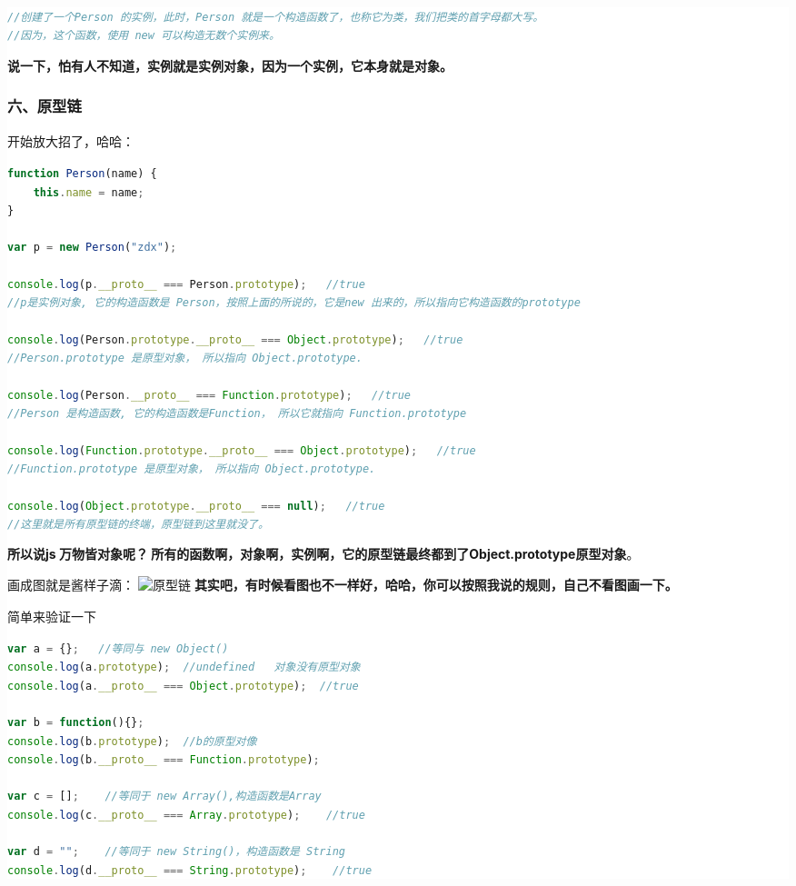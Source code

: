 ```javascript
//创建了一个Person 的实例，此时，Person 就是一个构造函数了，也称它为类，我们把类的首字母都大写。
//因为，这个函数，使用 new 可以构造无数个实例来。

```

**说一下，怕有人不知道，实例就是实例对象，因为一个实例，它本身就是对象。**



### 六、原型链

开始放大招了，哈哈：

```javascript
function Person(name) {
    this.name = name;
}

var p = new Person("zdx");

console.log(p.__proto__ === Person.prototype);   //true
//p是实例对象, 它的构造函数是 Person，按照上面的所说的，它是new 出来的，所以指向它构造函数的prototype

console.log(Person.prototype.__proto__ === Object.prototype);   //true
//Person.prototype 是原型对象， 所以指向 Object.prototype.

console.log(Person.__proto__ === Function.prototype);   //true
//Person 是构造函数, 它的构造函数是Function， 所以它就指向 Function.prototype

console.log(Function.prototype.__proto__ === Object.prototype);   //true
//Function.prototype 是原型对象， 所以指向 Object.prototype.

console.log(Object.prototype.__proto__ === null);   //true   
//这里就是所有原型链的终端，原型链到这里就没了。

```

**所以说js 万物皆对象呢？ 所有的函数啊，对象啊，实例啊，它的原型链最终都到了Object.prototype原型对象**。

画成图就是酱样子滴： ![原型链](E:\coder\09_OneNote\image\166a021e0ebe7b75tplv-t2oaga2asx-zoom-in-crop-mark4536000.webp) **其实吧，有时候看图也不一样好，哈哈，你可以按照我说的规则，自己不看图画一下。**

简单来验证一下

```javascript
var a = {};   //等同与 new Object()
console.log(a.prototype);  //undefined   对象没有原型对象
console.log(a.__proto__ === Object.prototype);  //true

var b = function(){};
console.log(b.prototype);  //b的原型对像
console.log(b.__proto__ === Function.prototype);

var c = [];    //等同于 new Array(),构造函数是Array
console.log(c.__proto__ === Array.prototype);    //true

var d = "";    //等同于 new String()，构造函数是 String
console.log(d.__proto__ === String.prototype);    //true

```
